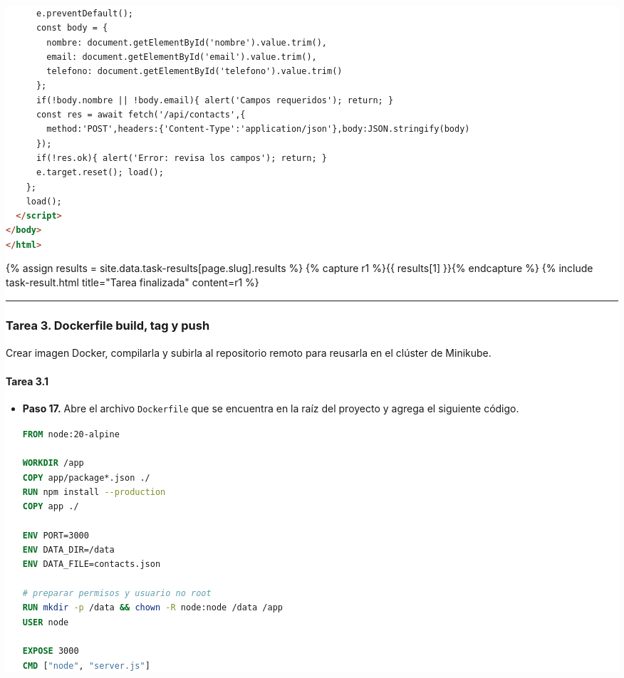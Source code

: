   ```html
        e.preventDefault();
        const body = {
          nombre: document.getElementById('nombre').value.trim(),
          email: document.getElementById('email').value.trim(),
          telefono: document.getElementById('telefono').value.trim()
        };
        if(!body.nombre || !body.email){ alert('Campos requeridos'); return; }
        const res = await fetch('/api/contacts',{
          method:'POST',headers:{'Content-Type':'application/json'},body:JSON.stringify(body)
        });
        if(!res.ok){ alert('Error: revisa los campos'); return; }
        e.target.reset(); load();
      };
      load();
    </script>
  </body>
  </html>
  ```

{% assign results = site.data.task-results[page.slug].results %}
{% capture r1 %}{{ results[1] }}{% endcapture %}
{% include task-result.html title="Tarea finalizada" content=r1 %}

---

### Tarea 3. Dockerfile build, tag y push

Crear imagen Docker, compilarla y subirla al repositorio remoto para reusarla en el clúster de Minikube.

#### Tarea 3.1

- **Paso 17.** Abre el archivo `Dockerfile` que se encuentra en la raíz del proyecto y agrega el siguiente código.

  ```dockerfile
  FROM node:20-alpine

  WORKDIR /app
  COPY app/package*.json ./
  RUN npm install --production
  COPY app ./

  ENV PORT=3000
  ENV DATA_DIR=/data
  ENV DATA_FILE=contacts.json

  # preparar permisos y usuario no root
  RUN mkdir -p /data && chown -R node:node /data /app
  USER node

  EXPOSE 3000
  CMD ["node", "server.js"]
  ```
